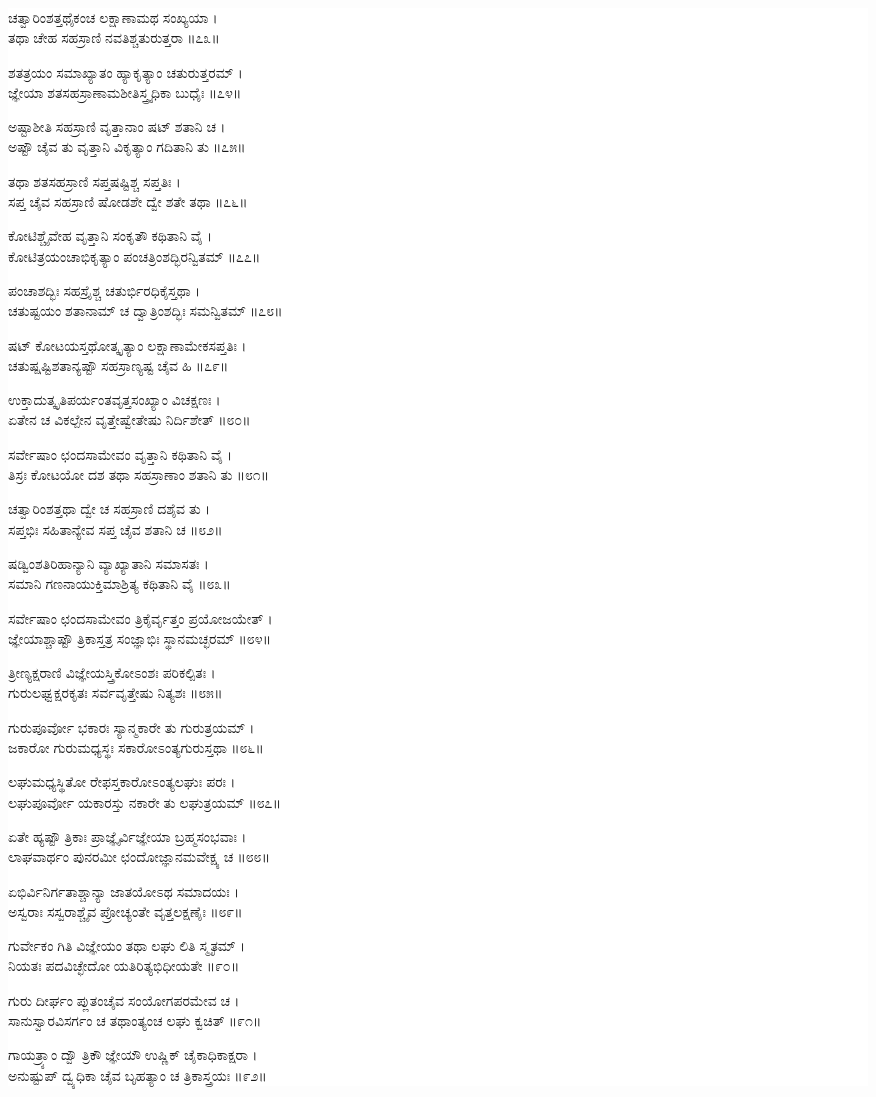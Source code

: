 ಚತ್ವಾರಿಂಶತ್ತಥೈಕಂಚ ಲಕ್ಷಾಣಾಮಥ ಸಂಖ್ಯಯಾ ।  
ತಥಾ ಚೇಹ ಸಹಸ್ರಾಣಿ ನವತಿಶ್ಚತುರುತ್ತರಾ ॥೭೩॥

ಶತತ್ರಯಂ ಸಮಾಖ್ಯಾತಂ ಹ್ಯಾಕೃತ್ಯಾಂ ಚತುರುತ್ತರಮ್ ।  
ಜ್ಞೇಯಾ ಶತಸಹಸ್ರಾಣಾಮಶೀತಿಸ್ತ್ರ್ಯಧಿಕಾ ಬುಧೈಃ ॥೭೪॥

ಅಷ್ಟಾಶೀತಿ ಸಹಸ್ರಾಣಿ ವೃತ್ತಾನಾಂ ಷಟ್ ಶತಾನಿ ಚ ।  
ಅಷ್ಟೌ ಚೈವ ತು ವೃತ್ತಾನಿ ವಿಕೃತ್ಯಾಂ ಗದಿತಾನಿ ತು ॥೭೫॥

ತಥಾ ಶತಸಹಸ್ರಾಣಿ ಸಪ್ತಷಷ್ಟಿಶ್ಚ ಸಪ್ತತಿಃ ।  
ಸಪ್ತ ಚೈವ ಸಹಸ್ರಾಣಿ ಷೋಡಶೇ ದ್ವೇ ಶತೇ ತಥಾ ॥೭೬॥

ಕೋಟಿಶ್ಚೈವೇಹ ವೃತ್ತಾನಿ ಸಂಕೃತೌ ಕಥಿತಾನಿ ವೈ ।  
ಕೋಟಿತ್ರಯಂಚಾಭಿಕೃತ್ಯಾಂ ಪಂಚತ್ರಿಂಶದ್ಭಿರನ್ವಿತಮ್ ॥೭೭॥

ಪಂಚಾಶದ್ಭಿಃ ಸಹಸ್ರೈಶ್ಚ ಚತುರ್ಭಿರಧಿಕೈಸ್ತಥಾ ।  
ಚತುಷ್ಟಯಂ ಶತಾನಾಮ್ ಚ ದ್ವಾತ್ರಿಂಶದ್ಭಿಃ ಸಮನ್ವಿತಮ್ ॥೭೮॥

ಷಟ್ ಕೋಟಯಸ್ತಥೋತ್ಕೃತ್ಯಾಂ ಲಕ್ಷಾಣಾಮೇಕಸಪ್ತತಿಃ ।  
ಚತುಷ್ಷಷ್ಟಿಶತಾನ್ಯಷ್ಟೌ ಸಹಸ್ರಾಣ್ಯಷ್ಟ ಚೈವ ಹಿ ॥೭೯॥

ಉಕ್ತಾದುತ್ಕೃತಿಪರ್ಯಂತವೃತ್ತಸಂಖ್ಯಾಂ ವಿಚಕ್ಷಣಃ ।  
ಏತೇನ ಚ ವಿಕಲ್ಪೇನ ವೃತ್ತೇಷ್ವೇತೇಷು ನಿರ್ದಿಶೇತ್ ॥೮೦॥

ಸರ್ವೇಷಾಂ ಛಂದಸಾಮೇವಂ ವೃತ್ತಾನಿ ಕಥಿತಾನಿ ವೈ ।  
ತಿಸ್ರಃ ಕೋಟಯೋ ದಶ ತಥಾ ಸಹಸ್ರಾಣಾಂ ಶತಾನಿ ತು ॥೮೧॥

ಚತ್ವಾರಿಂಶತ್ತಥಾ ದ್ವೇ ಚ ಸಹಸ್ರಾಣಿ ದಶೈವ ತು ।  
ಸಪ್ತಭಿಃ ಸಹಿತಾನ್ಯೇವ ಸಪ್ತ ಚೈವ ಶತಾನಿ ಚ ॥೮೨॥

ಷಡ್ವಿಂಶತಿರಿಹಾನ್ಯಾನಿ ವ್ಯಾಖ್ಯಾತಾನಿ ಸಮಾಸತಃ ।  
ಸಮಾನಿ ಗಣನಾಯುಕ್ತಿಮಾಶ್ರಿತ್ಯ ಕಥಿತಾನಿ ವೈ ॥೮೩॥

ಸರ್ವೇಷಾಂ ಛಂದಸಾಮೇವಂ ತ್ರಿಕೈರ್ವೃತ್ತಂ ಪ್ರಯೋಜಯೇತ್ ।  
ಜ್ಞೇಯಾಶ್ಚಾಷ್ಟೌ ತ್ರಿಕಾಸ್ತತ್ರ ಸಂಜ್ಞಾಭಿಃ ಸ್ಥಾನಮಚ್ಛರಮ್ ॥೮೪॥

ತ್ರೀಣ್ಯಕ್ಷರಾಣಿ ವಿಜ್ಞೇಯಸ್ತ್ರಿಕೋಽಂಶಃ ಪರಿಕಲ್ಪಿತಃ ।  
ಗುರುಲಘ್ವಕ್ಷರಕೃತಃ ಸರ್ವವೃತ್ತೇಷು ನಿತ್ಯಶಃ ॥೮೫॥

ಗುರುಪೂರ್ವೋ ಭಕಾರಃ ಸ್ಯಾನ್ಮಕಾರೇ ತು ಗುರುತ್ರಯಮ್ ।  
ಜಕಾರೋ ಗುರುಮಧ್ಯಸ್ಥಃ ಸಕಾರೋಽಂತ್ಯಗುರುಸ್ತಥಾ ॥೮೬॥

ಲಘುಮಧ್ಯಸ್ಥಿತೋ ರೇಫಸ್ತಕಾರೋಽಂತ್ಯಲಘುಃ ಪರಃ ।  
ಲಘುಪೂರ್ವೋ ಯಕಾರಸ್ತು ನಕಾರೇ ತು ಲಘುತ್ರಯಮ್ ॥೮೭॥

ಏತೇ ಹ್ಯಷ್ಟೌ ತ್ರಿಕಾಃ ಪ್ರಾಜ್ಞೈರ್ವಿಜ್ಞೇಯಾ ಬ್ರಹ್ಮಸಂಭವಾಃ ।  
ಲಾಘವಾರ್ಥಂ ಪುನರಮೀ ಛಂದೋಜ್ಞಾನಮವೇಕ್ಷ್ಯ ಚ ॥೮೮॥

ಏಭಿರ್ವಿನಿರ್ಗತಾಶ್ಚಾನ್ಯಾ ಜಾತಯೋಽಥ ಸಮಾದಯಃ ।  
ಅಸ್ವರಾಃ ಸಸ್ವರಾಶ್ಚೈವ ಪ್ರೋಚ್ಯಂತೇ ವೃತ್ತಲಕ್ಷಣೈಃ ॥೮೯॥

ಗುರ್ವೇಕಂ ಗಿತಿ ವಿಜ್ಞೇಯಂ ತಥಾ ಲಘು ಲಿತಿ ಸ್ಮೃತಮ್ ।  
ನಿಯತಃ ಪದವಿಚ್ಛೇದೋ ಯತಿರಿತ್ಯಭಿಧೀಯತೇ ॥೯೦॥

ಗುರು ದೀರ್ಘಂ ಪ್ಲುತಂಚೈವ ಸಂಯೋಗಪರಮೇವ ಚ ।  
ಸಾನುಸ್ವಾರವಿಸರ್ಗಂ ಚ ತಥಾಂತ್ಯಂಚ ಲಘು ಕ್ವಚಿತ್ ॥೯೧॥

ಗಾಯತ್ರ್ಯಾಂ ದ್ವೌ ತ್ರಿಕೌ ಜ್ಞೇಯೌ ಉಷ್ಣಿಕ್ ಚೈಕಾಧಿಕಾಕ್ಷರಾ ।  
ಅನುಷ್ಟುಪ್ ದ್ವ್ಯಧಿಕಾ ಚೈವ ಬೃಹತ್ಯಾಂ ಚ ತ್ರಿಕಾಸ್ತ್ರಯಃ ॥೯೨॥
